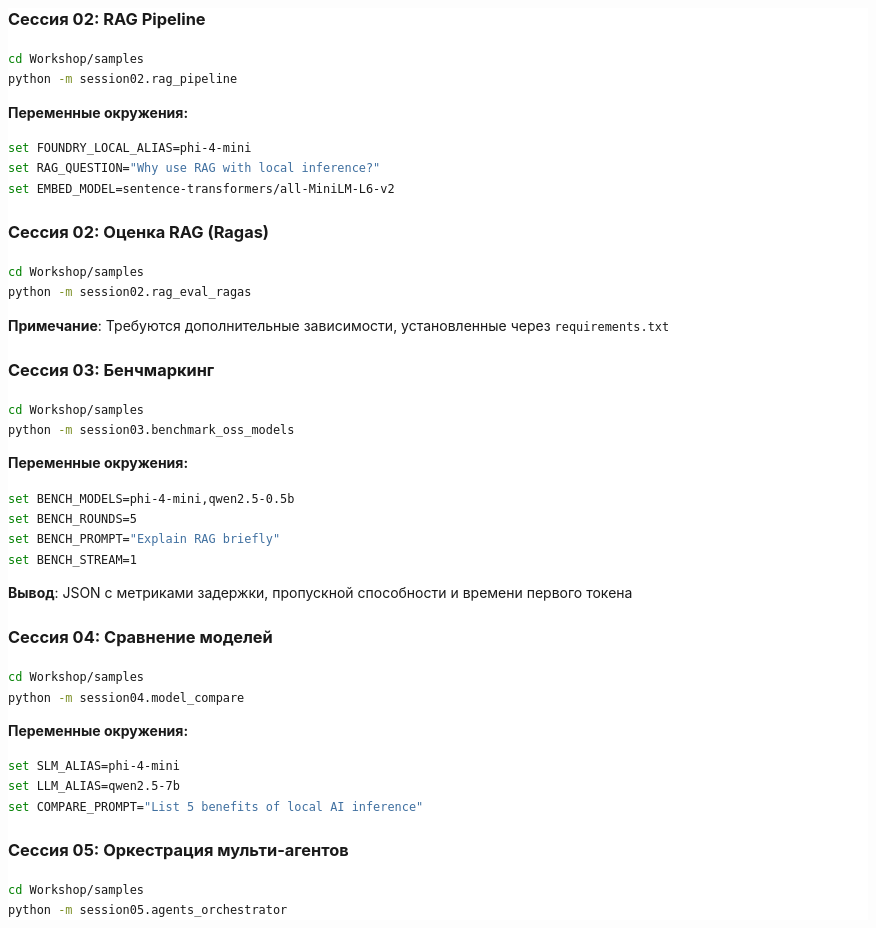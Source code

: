 ### Сессия 02: RAG Pipeline

```bash
cd Workshop/samples
python -m session02.rag_pipeline
```

**Переменные окружения:**
```bash
set FOUNDRY_LOCAL_ALIAS=phi-4-mini
set RAG_QUESTION="Why use RAG with local inference?"
set EMBED_MODEL=sentence-transformers/all-MiniLM-L6-v2
```

### Сессия 02: Оценка RAG (Ragas)

```bash
cd Workshop/samples
python -m session02.rag_eval_ragas
```

**Примечание**: Требуются дополнительные зависимости, установленные через `requirements.txt`

### Сессия 03: Бенчмаркинг

```bash
cd Workshop/samples
python -m session03.benchmark_oss_models
```

**Переменные окружения:**
```bash
set BENCH_MODELS=phi-4-mini,qwen2.5-0.5b
set BENCH_ROUNDS=5
set BENCH_PROMPT="Explain RAG briefly"
set BENCH_STREAM=1
```

**Вывод**: JSON с метриками задержки, пропускной способности и времени первого токена

### Сессия 04: Сравнение моделей

```bash
cd Workshop/samples
python -m session04.model_compare
```

**Переменные окружения:**
```bash
set SLM_ALIAS=phi-4-mini
set LLM_ALIAS=qwen2.5-7b
set COMPARE_PROMPT="List 5 benefits of local AI inference"
```

### Сессия 05: Оркестрация мульти-агентов

```bash
cd Workshop/samples
python -m session05.agents_orchestrator
```
